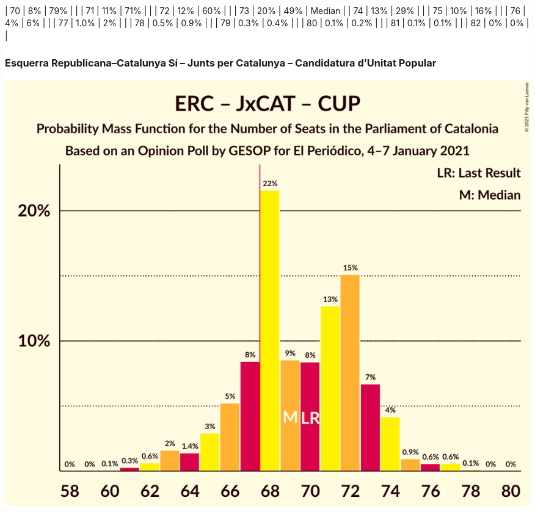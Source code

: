 | 70 | 8% | 79% |  |
| 71 | 11% | 71% |  |
| 72 | 12% | 60% |  |
| 73 | 20% | 49% | Median |
| 74 | 13% | 29% |  |
| 75 | 10% | 16% |  |
| 76 | 4% | 6% |  |
| 77 | 1.0% | 2% |  |
| 78 | 0.5% | 0.9% |  |
| 79 | 0.3% | 0.4% |  |
| 80 | 0.1% | 0.2% |  |
| 81 | 0.1% | 0.1% |  |
| 82 | 0% | 0% |  |

### Esquerra Republicana–Catalunya Sí – Junts per Catalunya – Candidatura d’Unitat Popular

![Graph with seats probability mass function not yet produced](2021-01-07-GESOP-coalitions-seats-pmf-erc–jxcat–cup.png "Seats Probability Mass Function")
